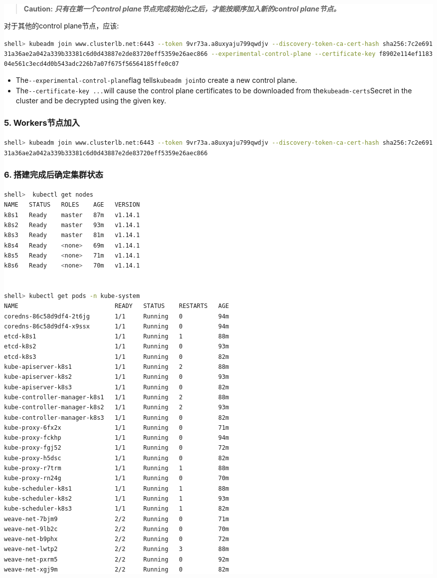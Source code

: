 > **Caution:** ***只有在第一个control plane节点完成初始化之后，才能按顺序加入新的control plane节点。***

对于其他的control plane节点，应该:

```bash
shell> kubeadm join www.clusterlb.net:6443 --token 9vr73a.a8uxyaju799qwdjv --discovery-token-ca-cert-hash sha256:7c2e69131a36ae2a042a339b33381c6d0d43887e2de83720eff5359e26aec866 --experimental-control-plane --certificate-key f8902e114ef118304e561c3ecd4d0b543adc226b7a07f675f56564185ffe0c07
```

- The`--experimental-control-plane`flag tells`kubeadm join`to create a new control plane.
- The`--certificate-key ...`will cause the control plane certificates to be downloaded from the`kubeadm-certs`Secret in the cluster and be decrypted using the given key.

### 5. Workers节点加入

```bash
shell> kubeadm join www.clusterlb.net:6443 --token 9vr73a.a8uxyaju799qwdjv --discovery-token-ca-cert-hash sha256:7c2e69131a36ae2a042a339b33381c6d0d43887e2de83720eff5359e26aec866
```

### 6. 搭建完成后确定集群状态

```bash
shell>  kubectl get nodes
NAME   STATUS   ROLES    AGE   VERSION
k8s1   Ready    master   87m   v1.14.1
k8s2   Ready    master   93m   v1.14.1
k8s3   Ready    master   81m   v1.14.1
k8s4   Ready    <none>   69m   v1.14.1
k8s5   Ready    <none>   71m   v1.14.1
k8s6   Ready    <none>   70m   v1.14.1    


shell> kubectl get pods -n kube-system 
NAME                           READY   STATUS    RESTARTS   AGE
coredns-86c58d9df4-2t6jg       1/1     Running   0          94m
coredns-86c58d9df4-x9ssx       1/1     Running   0          94m
etcd-k8s1                      1/1     Running   1          88m
etcd-k8s2                      1/1     Running   0          93m
etcd-k8s3                      1/1     Running   0          82m
kube-apiserver-k8s1            1/1     Running   2          88m
kube-apiserver-k8s2            1/1     Running   0          93m
kube-apiserver-k8s3            1/1     Running   0          82m
kube-controller-manager-k8s1   1/1     Running   2          88m
kube-controller-manager-k8s2   1/1     Running   2          93m
kube-controller-manager-k8s3   1/1     Running   0          82m
kube-proxy-6fx2x               1/1     Running   0          71m
kube-proxy-fckhp               1/1     Running   0          94m
kube-proxy-fgj52               1/1     Running   0          72m
kube-proxy-h5dsc               1/1     Running   0          82m
kube-proxy-r7trm               1/1     Running   1          88m
kube-proxy-rn24g               1/1     Running   0          70m
kube-scheduler-k8s1            1/1     Running   1          88m
kube-scheduler-k8s2            1/1     Running   1          93m
kube-scheduler-k8s3            1/1     Running   1          82m
weave-net-7bjm9                2/2     Running   0          71m
weave-net-9lb2c                2/2     Running   0          70m
weave-net-b9phx                2/2     Running   0          72m
weave-net-lwtp2                2/2     Running   3          88m
weave-net-pxrm5                2/2     Running   0          92m
weave-net-xgj9m                2/2     Running   0          82m
```
